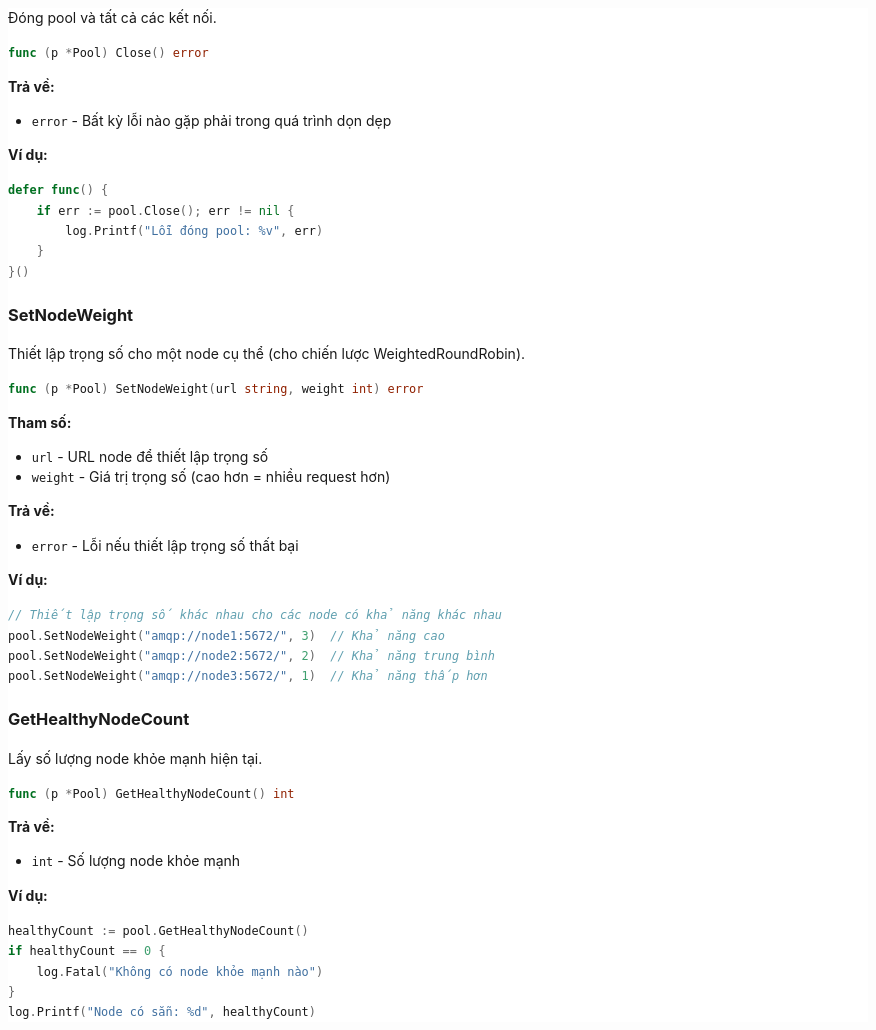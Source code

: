 Đóng pool và tất cả các kết nối.

```go
func (p *Pool) Close() error
```

**Trả về:**
- `error` - Bất kỳ lỗi nào gặp phải trong quá trình dọn dẹp

**Ví dụ:**
```go
defer func() {
    if err := pool.Close(); err != nil {
        log.Printf("Lỗi đóng pool: %v", err)
    }
}()
```

### SetNodeWeight

Thiết lập trọng số cho một node cụ thể (cho chiến lược WeightedRoundRobin).

```go
func (p *Pool) SetNodeWeight(url string, weight int) error
```

**Tham số:**
- `url` - URL node để thiết lập trọng số
- `weight` - Giá trị trọng số (cao hơn = nhiều request hơn)

**Trả về:**
- `error` - Lỗi nếu thiết lập trọng số thất bại

**Ví dụ:**
```go
// Thiết lập trọng số khác nhau cho các node có khả năng khác nhau
pool.SetNodeWeight("amqp://node1:5672/", 3)  // Khả năng cao
pool.SetNodeWeight("amqp://node2:5672/", 2)  // Khả năng trung bình
pool.SetNodeWeight("amqp://node3:5672/", 1)  // Khả năng thấp hơn
```

### GetHealthyNodeCount

Lấy số lượng node khỏe mạnh hiện tại.

```go
func (p *Pool) GetHealthyNodeCount() int
```

**Trả về:**
- `int` - Số lượng node khỏe mạnh

**Ví dụ:**
```go
healthyCount := pool.GetHealthyNodeCount()
if healthyCount == 0 {
    log.Fatal("Không có node khỏe mạnh nào")
}
log.Printf("Node có sẵn: %d", healthyCount)
```
